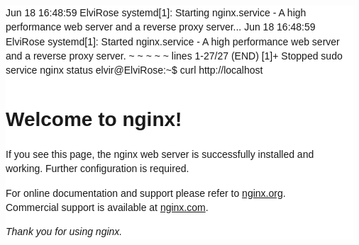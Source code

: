 Jun 18 16:48:59 ElviRose systemd[1]: Starting nginx.service - A high performance web server and a reverse proxy server...
Jun 18 16:48:59 ElviRose systemd[1]: Started nginx.service - A high performance web server and a reverse proxy server.
~
~
~
~
~
lines 1-27/27 (END)
[1]+  Stopped                 sudo service nginx status
elvir@ElviRose:~$ curl http://localhost
<!DOCTYPE html>
<html>
<head>
<title>Welcome to nginx!</title>
<style>
html { color-scheme: light dark; }
body { width: 35em; margin: 0 auto;
font-family: Tahoma, Verdana, Arial, sans-serif; }
</style>
</head>
<body>
<h1>Welcome to nginx!</h1>
<p>If you see this page, the nginx web server is successfully installed and
working. Further configuration is required.</p>

<p>For online documentation and support please refer to
<a href="http://nginx.org/">nginx.org</a>.<br/>
Commercial support is available at
<a href="http://nginx.com/">nginx.com</a>.</p>

<p><em>Thank you for using nginx.</em></p>
</body>
</html>
